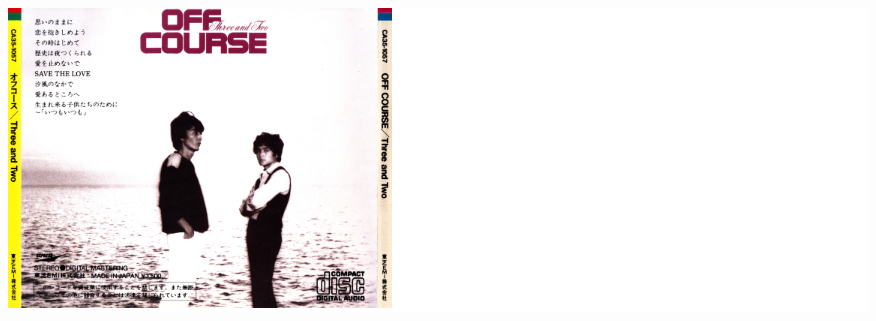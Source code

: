 [<img src="images/Off-Course-1979-Three-And-Two-CA35-1057-2.jpg" height="300" />](images/Off-Course-1979-Three-And-Two-CA35-1057-2.jpg)